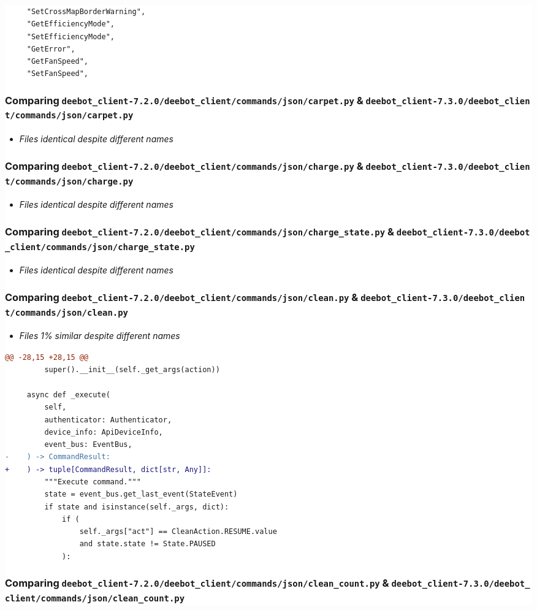 ```diff
     "SetCrossMapBorderWarning",
     "GetEfficiencyMode",
     "SetEfficiencyMode",
     "GetError",
     "GetFanSpeed",
     "SetFanSpeed",
```

### Comparing `deebot_client-7.2.0/deebot_client/commands/json/carpet.py` & `deebot_client-7.3.0/deebot_client/commands/json/carpet.py`

 * *Files identical despite different names*

### Comparing `deebot_client-7.2.0/deebot_client/commands/json/charge.py` & `deebot_client-7.3.0/deebot_client/commands/json/charge.py`

 * *Files identical despite different names*

### Comparing `deebot_client-7.2.0/deebot_client/commands/json/charge_state.py` & `deebot_client-7.3.0/deebot_client/commands/json/charge_state.py`

 * *Files identical despite different names*

### Comparing `deebot_client-7.2.0/deebot_client/commands/json/clean.py` & `deebot_client-7.3.0/deebot_client/commands/json/clean.py`

 * *Files 1% similar despite different names*

```diff
@@ -28,15 +28,15 @@
         super().__init__(self._get_args(action))
 
     async def _execute(
         self,
         authenticator: Authenticator,
         device_info: ApiDeviceInfo,
         event_bus: EventBus,
-    ) -> CommandResult:
+    ) -> tuple[CommandResult, dict[str, Any]]:
         """Execute command."""
         state = event_bus.get_last_event(StateEvent)
         if state and isinstance(self._args, dict):
             if (
                 self._args["act"] == CleanAction.RESUME.value
                 and state.state != State.PAUSED
             ):
```

### Comparing `deebot_client-7.2.0/deebot_client/commands/json/clean_count.py` & `deebot_client-7.3.0/deebot_client/commands/json/clean_count.py`
